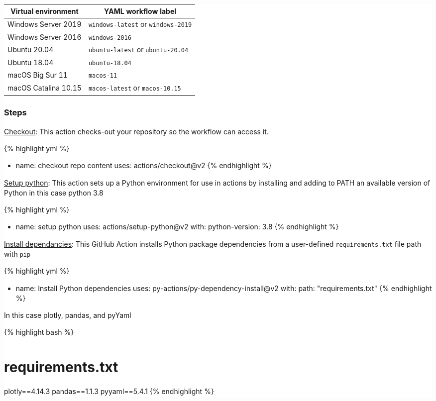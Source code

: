 | Virtual environment  | YAML workflow label                |
| -------------------- | ---------------------------------- |
| Windows Server 2019  | `windows-latest` or `windows-2019` |
| Windows Server 2016  | `windows-2016`                     |
| Ubuntu 20.04         | `ubuntu-latest` or `ubuntu-20.04`  |
| Ubuntu 18.04         | `ubuntu-18.04`                     |
| macOS Big Sur 11     | `macos-11`                         |
| macOS Catalina 10.15 | `macos-latest` or `macos-10.15`    |

### Steps

[Checkout](https://github.com/actions/checkout): This action checks-out your repository so the workflow can access it.

{% highlight yml %}
- name: checkout repo content
uses: actions/checkout@v2
{% endhighlight %}

[Setup python](https://github.com/actions/setup-python): This action sets up a Python environment for use in actions by installing and adding to PATH an available version of Python in this case python 3.8

{% highlight yml %}
- name: setup python
uses: actions/setup-python@v2
with:
    python-version: 3.8
{% endhighlight %}

[Install dependancies](https://github.com/py-actions/py-dependency-install): This GitHub Action installs Python package dependencies from a user-defined `requirements.txt` file path with `pip`

{% highlight yml %}
- name: Install Python dependencies
uses: py-actions/py-dependency-install@v2
with:
    path: "requirements.txt"
{% endhighlight %}

In this case plotly, pandas, and pyYaml

{% highlight bash %}
# requirements.txt
plotly==4.14.3
pandas==1.1.3
pyyaml==5.4.1
{% endhighlight %}
